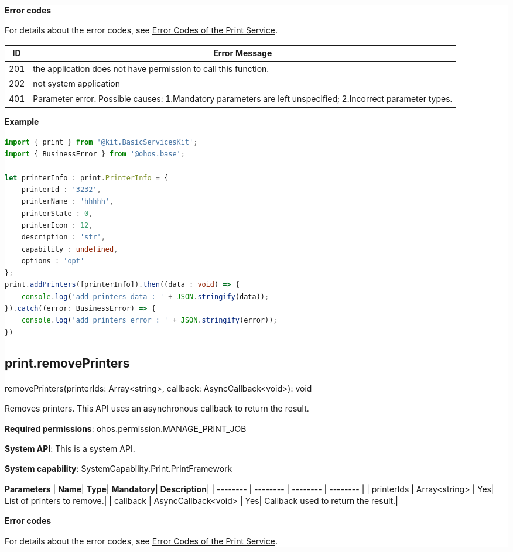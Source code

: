 **Error codes**

For details about the error codes, see [Error Codes of the Print Service](./errorcode-print.md).

| ID| Error Message                                   |
| -------- | ------------------------------------------- |
| 201 | the application does not have permission to call this function. |
| 202 | not system application |
| 401 | Parameter error. Possible causes: 1.Mandatory parameters are left unspecified; 2.Incorrect parameter types. |

**Example**

```ts
import { print } from '@kit.BasicServicesKit';
import { BusinessError } from '@ohos.base';

let printerInfo : print.PrinterInfo = {
    printerId : '3232',
    printerName : 'hhhhh',
    printerState : 0,
    printerIcon : 12,
    description : 'str',
    capability : undefined,
    options : 'opt'
};
print.addPrinters([printerInfo]).then((data : void) => {
    console.log('add printers data : ' + JSON.stringify(data));
}).catch((error: BusinessError) => {
    console.log('add printers error : ' + JSON.stringify(error));
})
```

## print.removePrinters

removePrinters(printerIds: Array&lt;string&gt;, callback: AsyncCallback&lt;void&gt;): void

Removes printers. This API uses an asynchronous callback to return the result.

**Required permissions**: ohos.permission.MANAGE_PRINT_JOB

**System API**: This is a system API.

**System capability**: SystemCapability.Print.PrintFramework

**Parameters**
| **Name**| **Type**| **Mandatory**| **Description**|
| -------- | -------- | -------- | -------- |
| printerIds | Array&lt;string&gt; | Yes| List of printers to remove.|
| callback | AsyncCallback&lt;void&gt; | Yes| Callback used to return the result.|

**Error codes**

For details about the error codes, see [Error Codes of the Print Service](./errorcode-print.md).
